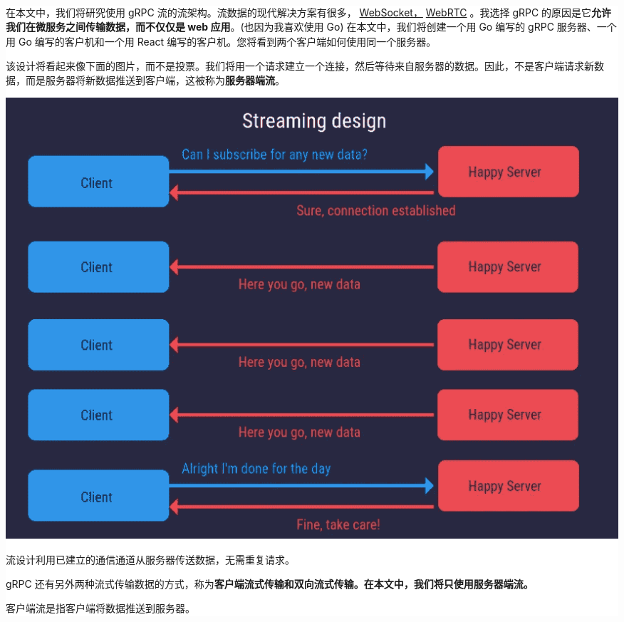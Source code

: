 在本文中，我们将研究使用 gRPC 流的流架构。流数据的现代解决方案有很多， [WebSocket，](https://en.wikipedia.org/wiki/WebSocket) [WebRTC](https://webrtc.org/) 。我选择 gRPC 的原因是它**允许我们在微服务之间传输数据，而不仅仅是 web 应用**。(也因为我喜欢使用 Go)
在本文中，我们将创建一个用 Go 编写的 gRPC 服务器、一个用 Go 编写的客户机和一个用 React 编写的客户机。您将看到两个客户端如何使用同一个服务器。

该设计将看起来像下面的图片，而不是投票。我们将用一个请求建立一个连接，然后等待来自服务器的数据。因此，不是客户端请求新数据，而是服务器将新数据推送到客户端，这被称为**服务器端流**。

![](img/d5b49f030d37194d19fe9263a7ef4072.png)

流设计利用已建立的通信通道从服务器传送数据，无需重复请求。

gRPC 还有另外两种流式传输数据的方式，称为**客户端流式传输和双向流式传输。**在本文中，我们将只使用**服务器端流。**

客户端流是指客户端将数据推送到服务器。
